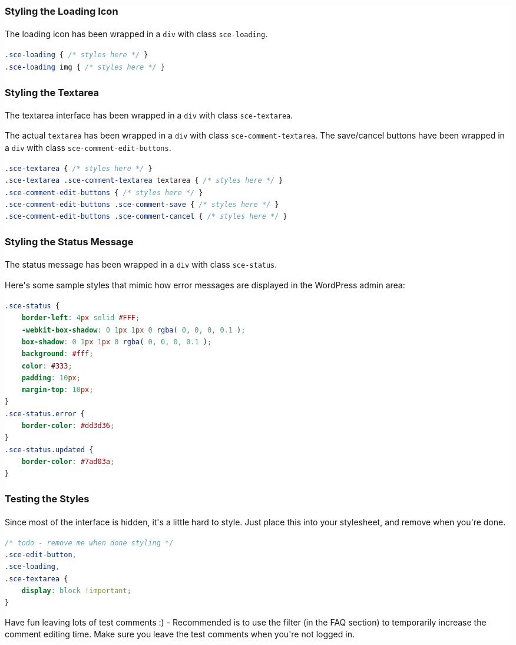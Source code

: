 ### Styling the Loading Icon
The loading icon has been wrapped in a `div` with class `sce-loading`.
```css
.sce-loading { /* styles here */ }
.sce-loading img { /* styles here */ }
```

### Styling the Textarea
The textarea interface has been wrapped in a `div` with class `sce-textarea`.

The actual `textarea` has been wrapped in a `div` with class `sce-comment-textarea`.
The save/cancel buttons have been wrapped in a `div` with class `sce-comment-edit-buttons`.

```css
.sce-textarea { /* styles here */ }
.sce-textarea .sce-comment-textarea textarea { /* styles here */ }
.sce-comment-edit-buttons { /* styles here */ }
.sce-comment-edit-buttons .sce-comment-save { /* styles here */ }
.sce-comment-edit-buttons .sce-comment-cancel { /* styles here */ }
```

### Styling the Status Message
The status message has been wrapped in a `div` with class `sce-status`.

Here's some sample styles that mimic how error messages are displayed in the WordPress admin area:

```css
.sce-status {
	border-left: 4px solid #FFF;
	-webkit-box-shadow: 0 1px 1px 0 rgba( 0, 0, 0, 0.1 );
	box-shadow: 0 1px 1px 0 rgba( 0, 0, 0, 0.1 );
	background: #fff;
	color: #333;
	padding: 10px;	
	margin-top: 10px;
}
.sce-status.error {
	border-color: #dd3d36;
}
.sce-status.updated {
	border-color: #7ad03a;
}
```

### Testing the Styles
Since most of the interface is hidden, it's a little hard to style.  Just place this into your stylesheet, and remove when you're done.
```css
/* todo - remove me when done styling */
.sce-edit-button,
.sce-loading,
.sce-textarea {
	display: block !important;
}
```
Have fun leaving lots of test comments :) - Recommended is to use the filter (in the FAQ section) to temporarily increase the comment editing time.  Make sure you leave the test comments when you're not logged in.


